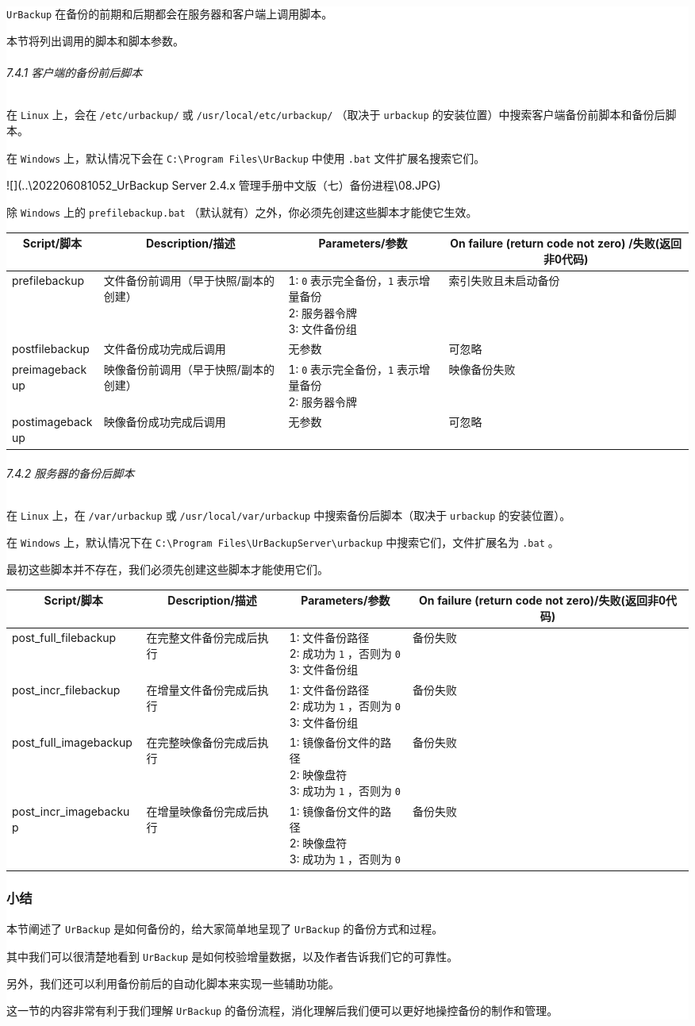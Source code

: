 `UrBackup` 在备份的前期和后期都会在服务器和客户端上调用脚本。

本节将列出调用的脚本和脚本参数。



###### 7.4.1 客户端的备份前后脚本

在 `Linux` 上，会在 `/etc/urbackup/` 或 `/usr/local/etc/urbackup/` （取决于 `urbackup` 的安装位置）中搜索客户端备份前脚本和备份后脚本。

在 `Windows` 上，默认情况下会在 `C:\Program Files\UrBackup` 中使用 `.bat` 文件扩展名搜索它们。

![](..\202206081052_UrBackup Server 2.4.x 管理手册中文版（七）备份进程\08.JPG)



除 `Windows` 上的 `prefilebackup.bat` （默认就有）之外，你必须先创建这些脚本才能使它生效。

| Script/脚本     | Description/描述                      | Parameters/参数                                              | On  failure  (return code not zero) /失败(返回非0代码) |
| --------------- | ------------------------------------- | ------------------------------------------------------------ | ------------------------------------------------------ |
| prefilebackup   | 文件备份前调用（早于快照/副本的创建） | 1: `0` 表示完全备份，`1` 表示增量备份<br />2: 服务器令牌<br />3: 文件备份组 | 索引失败且未启动备份                                   |
| postfilebackup  | 文件备份成功完成后调用                | 无参数                                                       | 可忽略                                                 |
| preimagebackup  | 映像备份前调用（早于快照/副本的创建） | 1: `0` 表示完全备份，`1` 表示增量备份<br />2: 服务器令牌     | 映像备份失败                                           |
| postimagebackup | 映像备份成功完成后调用                | 无参数                                                       | 可忽略                                                 |



###### 7.4.2 服务器的备份后脚本

在 `Linux` 上，在 `/var/urbackup` 或 `/usr/local/var/urbackup` 中搜索备份后脚本（取决于 `urbackup` 的安装位置）。

在 `Windows` 上，默认情况下在 `C:\Program Files\UrBackupServer\urbackup` 中搜索它们，文件扩展名为 `.bat` 。

最初这些脚本并不存在，我们必须先创建这些脚本才能使用它们。

| Script/脚本           | Description/描述         | Parameters/参数                                              | On failure  (return code not zero)/失败(返回非0代码) |
| --------------------- | ------------------------ | ------------------------------------------------------------ | ---------------------------------------------------- |
| post_full_filebackup  | 在完整文件备份完成后执行 | 1: 文件备份路径<br />2: 成功为 `1` ，否则为 `0` <br />3: 文件备份组 | 备份失败                                             |
| post_incr_filebackup  | 在增量文件备份完成后执行 | 1: 文件备份路径<br />2: 成功为 `1` ，否则为 `0` <br />3: 文件备份组 | 备份失败                                             |
| post_full_imagebackup | 在完整映像备份完成后执行 | 1: 镜像备份文件的路径<br />2: 映像盘符<br />3: 成功为 `1` ，否则为 `0` | 备份失败                                             |
| post_incr_imagebackup | 在增量映像备份完成后执行 | 1: 镜像备份文件的路径<br />2: 映像盘符<br />3: 成功为 `1` ，否则为 `0` | 备份失败                                             |



### 小结

本节阐述了 `UrBackup` 是如何备份的，给大家简单地呈现了 `UrBackup` 的备份方式和过程。

其中我们可以很清楚地看到 `UrBackup` 是如何校验增量数据，以及作者告诉我们它的可靠性。

另外，我们还可以利用备份前后的自动化脚本来实现一些辅助功能。

这一节的内容非常有利于我们理解 `UrBackup` 的备份流程，消化理解后我们便可以更好地操控备份的制作和管理。

